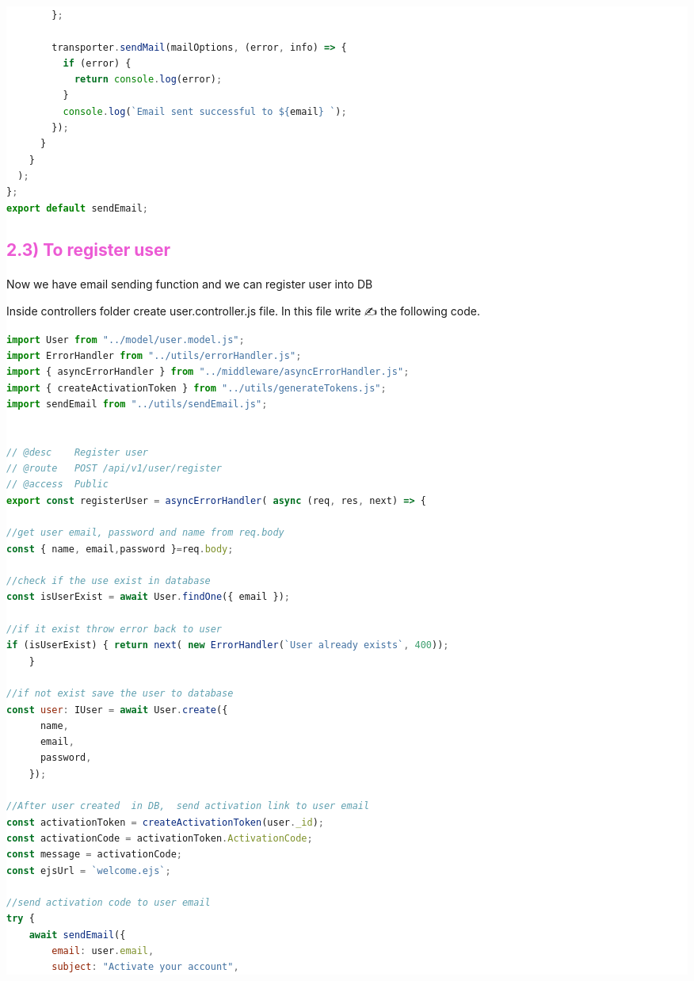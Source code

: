 ```javascript
        };

        transporter.sendMail(mailOptions, (error, info) => {
          if (error) {
            return console.log(error);
          }
          console.log(`Email sent successful to ${email} `);
        });
      }
    }
  );
};
export default sendEmail;
```

## <span style="color:rgb(236, 90, 212) ; "> 2.3) To register user </span>

Now we have email sending function and we can register user into DB

Inside <a>controllers </a> folder create <a>user.controller.js</a> file. In this file write ✍️ the following code.

```Javascript
import User from "../model/user.model.js";
import ErrorHandler from "../utils/errorHandler.js";
import { asyncErrorHandler } from "../middleware/asyncErrorHandler.js";
import { createActivationToken } from "../utils/generateTokens.js";
import sendEmail from "../utils/sendEmail.js";


// @desc    Register user
// @route   POST /api/v1/user/register
// @access  Public
export const registerUser = asyncErrorHandler( async (req, res, next) => {

//get user email, password and name from req.body
const { name, email,password }=req.body;

//check if the use exist in database
const isUserExist = await User.findOne({ email });

//if it exist throw error back to user
if (isUserExist) { return next( new ErrorHandler(`User already exists`, 400));
    }

//if not exist save the user to database
const user: IUser = await User.create({
      name,
      email,
      password,
    });

//After user created  in DB,  send activation link to user email
const activationToken = createActivationToken(user._id);
const activationCode = activationToken.ActivationCode;
const message = activationCode;
const ejsUrl = `welcome.ejs`;

//send activation code to user email
try {
    await sendEmail({
        email: user.email,
        subject: "Activate your account",
```
